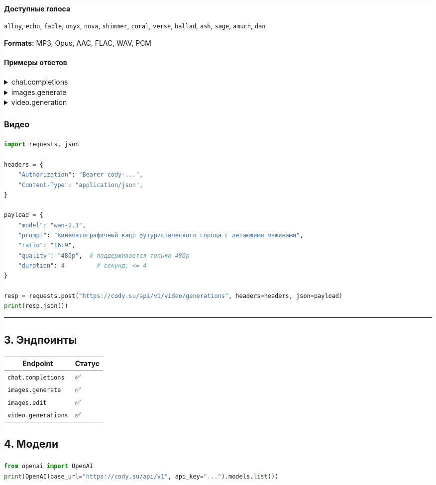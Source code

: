
**Доступные голоса**

`alloy`, `echo`, `fable`, `onyx`, `nova`, `shimmer`, `coral`, `verse`, `ballad`, `ash`, `sage`, `amuch`, `dan`

**Formats:** MP3, Opus, AAC, FLAC, WAV, PCM

#### Примеры ответов

<details><summary>chat.completions</summary></details>

<details><summary>images.generate</summary></details>

<details><summary>video.generation</summary></details>

### Видео
```python
import requests, json

headers = {
    "Authorization": "Bearer cody-...",
    "Content-Type": "application/json",
}

payload = {
    "model": "wan-2.1",
    "prompt": "Кинематографичный кадр футуристического города с летающими машинами",
    "ratio": "16:9",
    "quality": "480p",  # поддерживается только 480p
    "duration": 4         # секунд; <= 4
}

resp = requests.post("https://cody.su/api/v1/video/generations", headers=headers, json=payload)
print(resp.json())
```

---

## 3. Эндпоинты

| Endpoint | Статус |
|----------|--------|
| `chat.completions` | ✅ |
| `images.generate`  | ✅ |
| `images.edit`      | ✅ |
| `video.generations` | ✅ |

## 4. Модели
```python
from openai import OpenAI
print(OpenAI(base_url="https://cody.su/api/v1", api_key="...").models.list())
```
